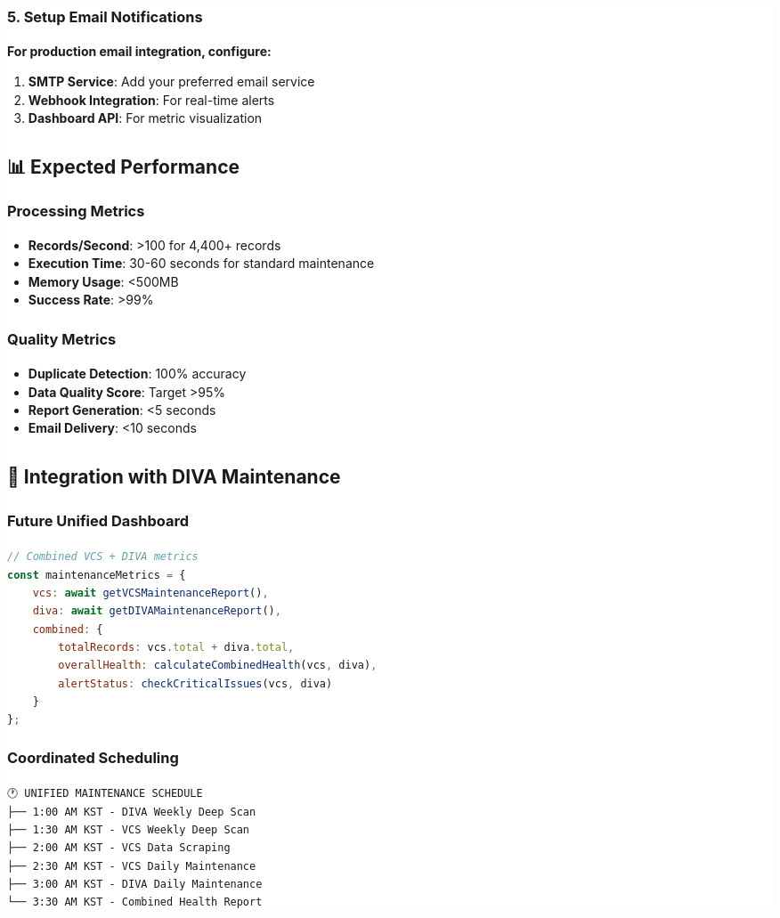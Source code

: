 ```json
```

### **5. Setup Email Notifications**

**For production email integration, configure:**
1. **SMTP Service**: Add your preferred email service
2. **Webhook Integration**: For real-time alerts
3. **Dashboard API**: For metric visualization

## 📊 Expected Performance

### **Processing Metrics**
- **Records/Second**: >100 for 4,400+ records
- **Execution Time**: 30-60 seconds for standard maintenance
- **Memory Usage**: <500MB
- **Success Rate**: >99%

### **Quality Metrics**
- **Duplicate Detection**: 100% accuracy
- **Data Quality Score**: Target >95%
- **Report Generation**: <5 seconds
- **Email Delivery**: <10 seconds

## 🔗 Integration with DIVA Maintenance

### **Future Unified Dashboard**
```javascript
// Combined VCS + DIVA metrics
const maintenanceMetrics = {
    vcs: await getVCSMaintenanceReport(),
    diva: await getDIVAMaintenanceReport(),
    combined: {
        totalRecords: vcs.total + diva.total,
        overallHealth: calculateCombinedHealth(vcs, diva),
        alertStatus: checkCriticalIssues(vcs, diva)
    }
};
```

### **Coordinated Scheduling**
```
🕐 UNIFIED MAINTENANCE SCHEDULE
├── 1:00 AM KST - DIVA Weekly Deep Scan
├── 1:30 AM KST - VCS Weekly Deep Scan  
├── 2:00 AM KST - VCS Data Scraping
├── 2:30 AM KST - VCS Daily Maintenance
├── 3:00 AM KST - DIVA Daily Maintenance
└── 3:30 AM KST - Combined Health Report
```
